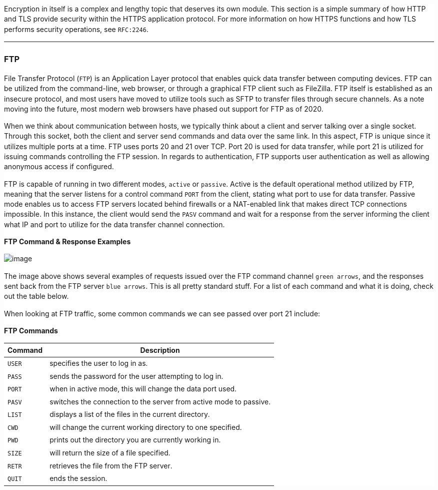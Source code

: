 Encryption in itself is a complex and lengthy topic that deserves its own module. This section is a simple summary of how HTTP and TLS provide security within the HTTPS application protocol. For more information on how HTTPS functions and how TLS performs security operations, see `RFC:2246`.

***

### FTP

File Transfer Protocol (`FTP`) is an Application Layer protocol that enables quick data transfer between computing devices. FTP can be utilized from the command-line, web browser, or through a graphical FTP client such as FileZilla. FTP itself is established as an insecure protocol, and most users have moved to utilize tools such as SFTP to transfer files through secure channels. As a note moving into the future, most modern web browsers have phased out support for FTP as of 2020.

When we think about communication between hosts, we typically think about a client and server talking over a single socket. Through this socket, both the client and server send commands and data over the same link. In this aspect, FTP is unique since it utilizes multiple ports at a time. FTP uses ports 20 and 21 over TCP. Port 20 is used for data transfer, while port 21 is utilized for issuing commands controlling the FTP session. In regards to authentication, FTP supports user authentication as well as allowing anonymous access if configured.

FTP is capable of running in two different modes, `active` or `passive`. Active is the default operational method utilized by FTP, meaning that the server listens for a control command `PORT` from the client, stating what port to use for data transfer. Passive mode enables us to access FTP servers located behind firewalls or a NAT-enabled link that makes direct TCP connections impossible. In this instance, the client would send the `PASV` command and wait for a response from the server informing the client what IP and port to utilize for the data transfer channel connection.

**FTP Command & Response Examples**

![image](https://academy.hackthebox.com/storage/modules/81/ftp-example.png)

The image above shows several examples of requests issued over the FTP command channel `green arrows`, and the responses sent back from the FTP server `blue arrows`. This is all pretty standard stuff. For a list of each command and what it is doing, check out the table below.

When looking at FTP traffic, some common commands we can see passed over port 21 include:

**FTP Commands**

| **Command** | **Description**                                                    |
| ----------- | ------------------------------------------------------------------ |
| `USER`      | specifies the user to log in as.                                   |
| `PASS`      | sends the password for the user attempting to log in.              |
| `PORT`      | when in active mode, this will change the data port used.          |
| `PASV`      | switches the connection to the server from active mode to passive. |
| `LIST`      | displays a list of the files in the current directory.             |
| `CWD`       | will change the current working directory to one specified.        |
| `PWD`       | prints out the directory you are currently working in.             |
| `SIZE`      | will return the size of a file specified.                          |
| `RETR`      | retrieves the file from the FTP server.                            |
| `QUIT`      | ends the session.                                                  |
